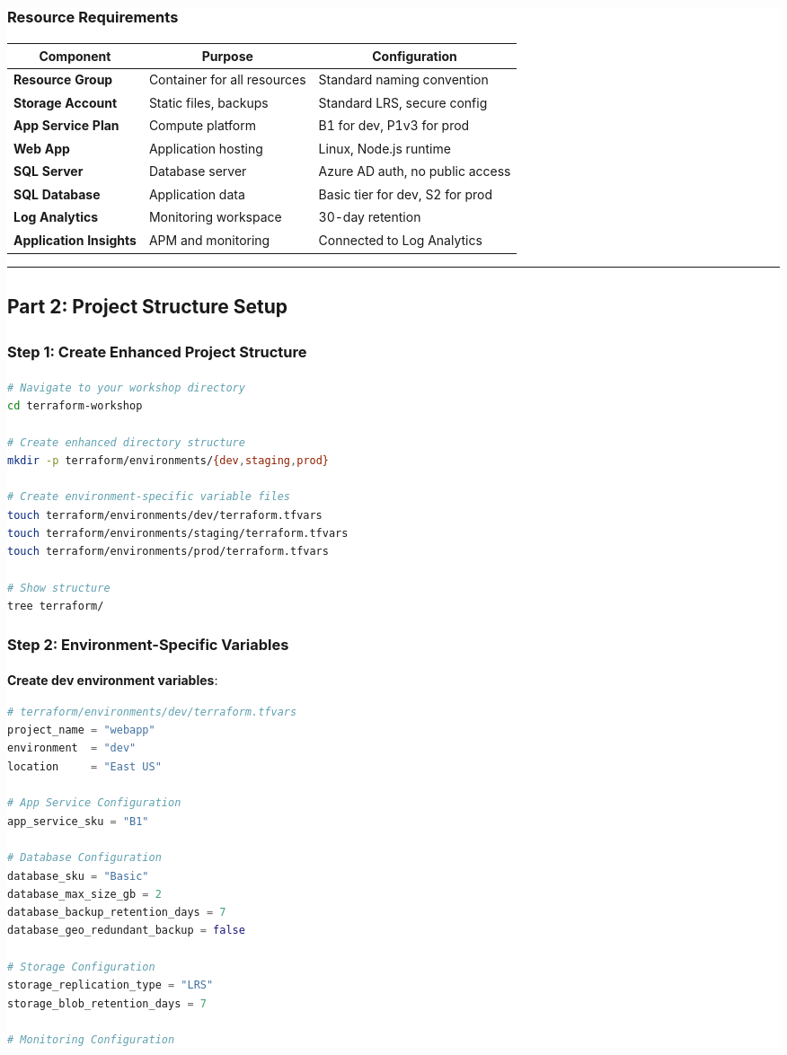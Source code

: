 ### Resource Requirements

| Component | Purpose | Configuration |
|-----------|---------|---------------|
| **Resource Group** | Container for all resources | Standard naming convention |
| **Storage Account** | Static files, backups | Standard LRS, secure config |
| **App Service Plan** | Compute platform | B1 for dev, P1v3 for prod |
| **Web App** | Application hosting | Linux, Node.js runtime |
| **SQL Server** | Database server | Azure AD auth, no public access |
| **SQL Database** | Application data | Basic tier for dev, S2 for prod |
| **Log Analytics** | Monitoring workspace | 30-day retention |
| **Application Insights** | APM and monitoring | Connected to Log Analytics |

---

## Part 2: Project Structure Setup

### Step 1: Create Enhanced Project Structure

```bash
# Navigate to your workshop directory
cd terraform-workshop

# Create enhanced directory structure
mkdir -p terraform/environments/{dev,staging,prod}

# Create environment-specific variable files
touch terraform/environments/dev/terraform.tfvars
touch terraform/environments/staging/terraform.tfvars
touch terraform/environments/prod/terraform.tfvars

# Show structure
tree terraform/
```

### Step 2: Environment-Specific Variables

**Create dev environment variables**:
```terraform
# terraform/environments/dev/terraform.tfvars
project_name = "webapp"
environment  = "dev"
location     = "East US"

# App Service Configuration
app_service_sku = "B1"

# Database Configuration
database_sku = "Basic"
database_max_size_gb = 2
database_backup_retention_days = 7
database_geo_redundant_backup = false

# Storage Configuration
storage_replication_type = "LRS"
storage_blob_retention_days = 7

# Monitoring Configuration
```